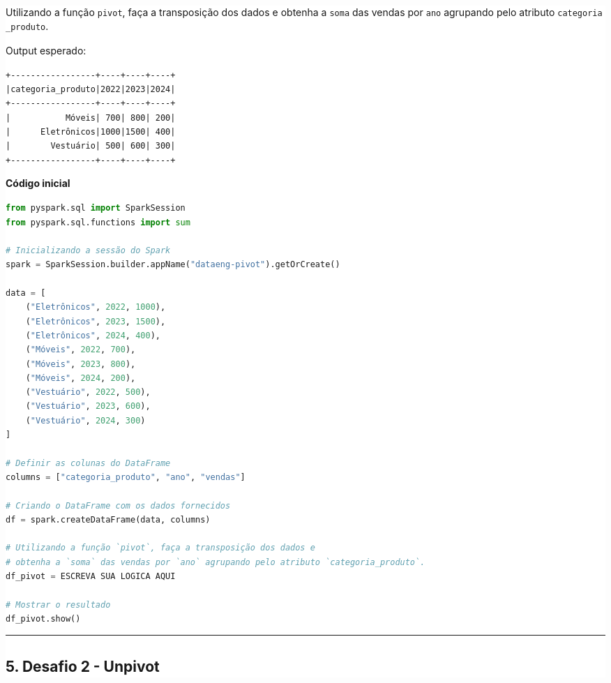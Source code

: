 Utilizando a função `pivot`, faça a transposição dos dados e obtenha a `soma` das vendas por `ano` agrupando pelo atributo `categoria_produto`.

Output esperado:
```
+-----------------+----+----+----+                                              
|categoria_produto|2022|2023|2024|
+-----------------+----+----+----+
|           Móveis| 700| 800| 200|
|      Eletrônicos|1000|1500| 400|
|        Vestuário| 500| 600| 300|
+-----------------+----+----+----+

```

**Código inicial**

```python
from pyspark.sql import SparkSession
from pyspark.sql.functions import sum

# Inicializando a sessão do Spark
spark = SparkSession.builder.appName("dataeng-pivot").getOrCreate()

data = [
    ("Eletrônicos", 2022, 1000),
    ("Eletrônicos", 2023, 1500),
    ("Eletrônicos", 2024, 400),
    ("Móveis", 2022, 700),
    ("Móveis", 2023, 800),
    ("Móveis", 2024, 200),
    ("Vestuário", 2022, 500),
    ("Vestuário", 2023, 600),
    ("Vestuário", 2024, 300)
]

# Definir as colunas do DataFrame
columns = ["categoria_produto", "ano", "vendas"]

# Criando o DataFrame com os dados fornecidos
df = spark.createDataFrame(data, columns)

# Utilizando a função `pivot`, faça a transposição dos dados e 
# obtenha a `soma` das vendas por `ano` agrupando pelo atributo `categoria_produto`.
df_pivot = ESCREVA SUA LOGICA AQUI 

# Mostrar o resultado
df_pivot.show()

```

---

## 5. Desafio 2 - Unpivot
